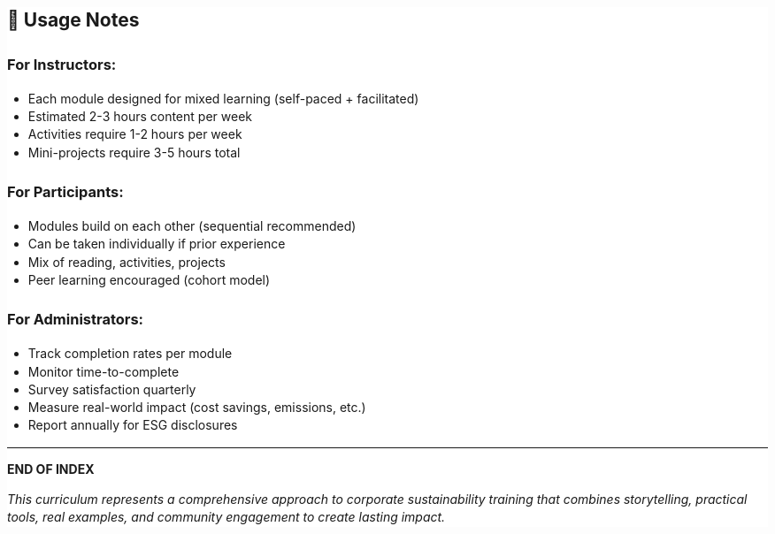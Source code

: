 ## 📝 Usage Notes

### For Instructors:
- Each module designed for mixed learning (self-paced + facilitated)
- Estimated 2-3 hours content per week
- Activities require 1-2 hours per week
- Mini-projects require 3-5 hours total

### For Participants:
- Modules build on each other (sequential recommended)
- Can be taken individually if prior experience
- Mix of reading, activities, projects
- Peer learning encouraged (cohort model)

### For Administrators:
- Track completion rates per module
- Monitor time-to-complete
- Survey satisfaction quarterly
- Measure real-world impact (cost savings, emissions, etc.)
- Report annually for ESG disclosures

---

**END OF INDEX**

*This curriculum represents a comprehensive approach to corporate sustainability training that combines storytelling, practical tools, real examples, and community engagement to create lasting impact.*
